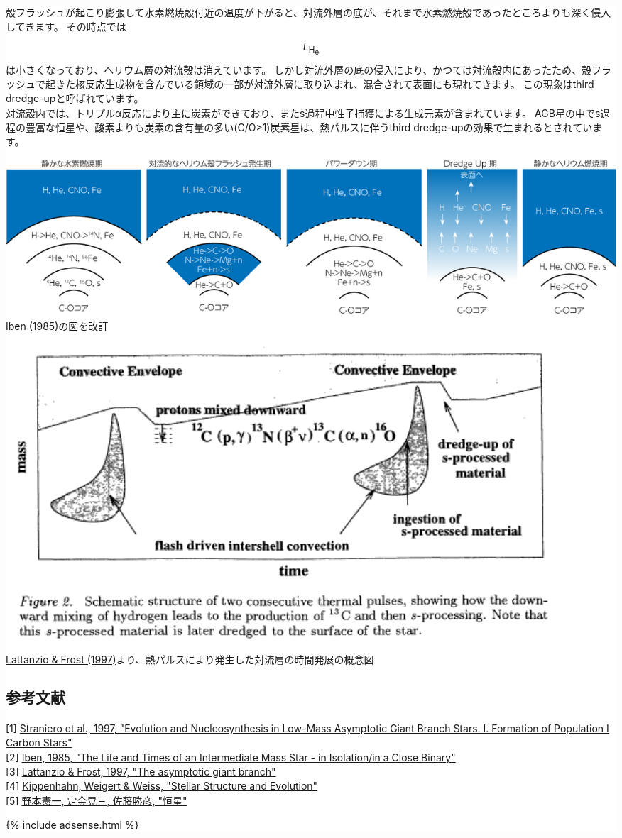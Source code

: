 殻フラッシュが起こり膨張して水素燃焼殻付近の温度が下がると、対流外層の底が、それまで水素燃焼殻であったところよりも深く侵入してきます。
その時点では$$L_\mathrm{H_e}$$は小さくなっており、ヘリウム層の対流殻は消えています。
しかし対流外層の底の侵入により、かつては対流殻内にあったため、殻フラッシュで起きた核反応生成物を含んでいる領域の一部が対流外層に取り込まれ、混合されて表面にも現れてきます。
この現象はthird dredge-upと呼ばれています。  
対流殻内では、トリプルα反応により主に炭素ができており、またs過程中性子捕獲による生成元素が含まれています。
AGB星の中でs過程の豊富な恒星や、酸素よりも炭素の含有量の多い(C/O>1)炭素星は、熱パルスに伴うthird dredge-upの効果で生まれるとされています。

![](/assets/images/stellar/helium_burning_shell_03.png)  
[Iben (1985)](https://adsabs.harvard.edu/full/1985QJRAS..26....1I)の図を改訂

![](/assets/images/stellar/helium_burning_shell_04.png)  
[Lattanzio & Frost (1997)](https://articles.adsabs.harvard.edu//full/1997IAUS..189..373L/0000375.000.html)より、熱パルスにより発生した対流層の時間発展の概念図

## 参考文献

[1] [Straniero et al., 1997, "Evolution and Nucleosynthesis in Low-Mass Asymptotic Giant Branch Stars. I. Formation of Population I Carbon Stars"](https://iopscience.iop.org/article/10.1086/303794)  
[2] [Iben, 1985, "The Life and Times of an Intermediate Mass Star - in Isolation/in a Close Binary"](https://adsabs.harvard.edu/full/1985QJRAS..26....1I)  
[3] [Lattanzio & Frost, 1997, "The asymptotic giant branch"](https://articles.adsabs.harvard.edu//full/1997IAUS..189..373L/0000375.000.html)  
[4] [Kippenhahn, Weigert & Weiss, "Stellar Structure and Evolution"](https://amzn.to/43pXiva)  
[5] [野本憲一, 定金晃三, 佐藤勝彦, "恒星"](https://amzn.to/4kHBvFv)  

{% include adsense.html %}